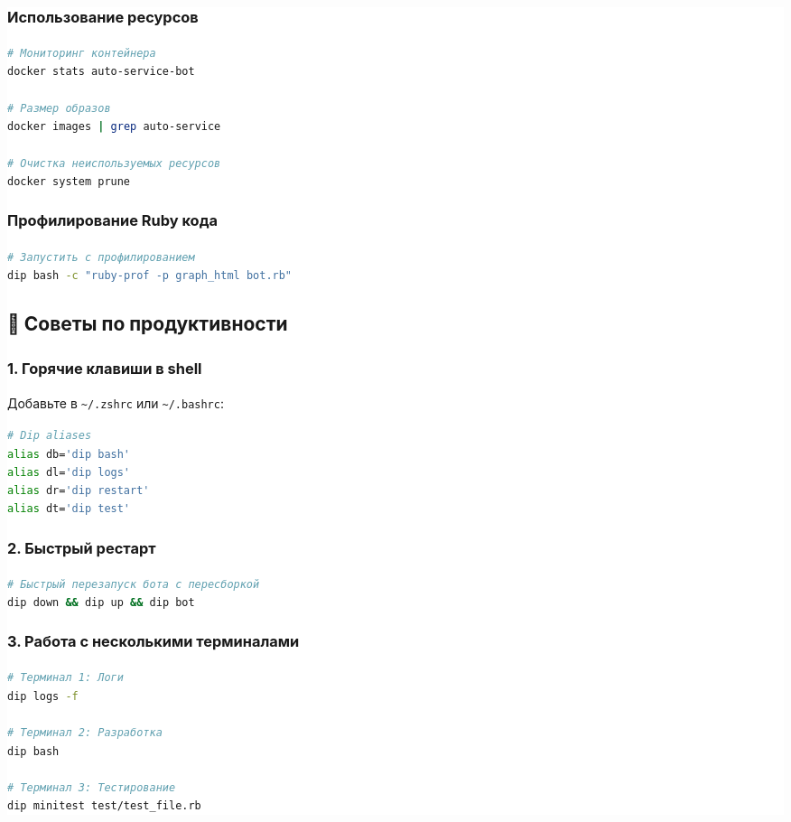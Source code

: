 ### Использование ресурсов

```bash
# Мониторинг контейнера
docker stats auto-service-bot

# Размер образов
docker images | grep auto-service

# Очистка неиспользуемых ресурсов
docker system prune
```

### Профилирование Ruby кода

```bash
# Запустить с профилированием
dip bash -c "ruby-prof -p graph_html bot.rb"
```

## 🚀 Советы по продуктивности

### 1. Горячие клавиши в shell

Добавьте в `~/.zshrc` или `~/.bashrc`:
```bash
# Dip aliases
alias db='dip bash'
alias dl='dip logs'
alias dr='dip restart'
alias dt='dip test'
```

### 2. Быстрый рестарт

```bash
# Быстрый перезапуск бота с пересборкой
dip down && dip up && dip bot
```

### 3. Работа с несколькими терминалами

```bash
# Терминал 1: Логи
dip logs -f

# Терминал 2: Разработка
dip bash

# Терминал 3: Тестирование
dip minitest test/test_file.rb
```
